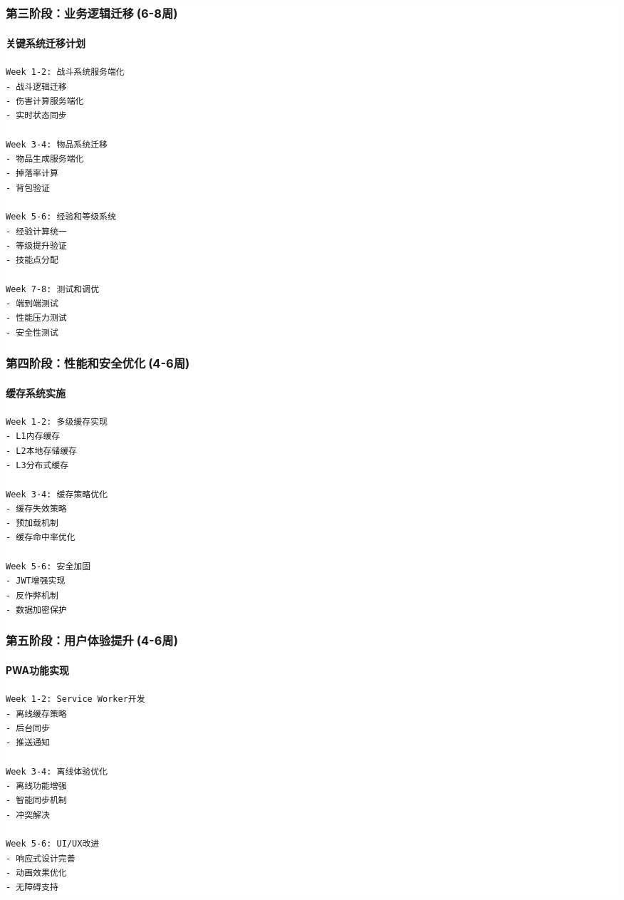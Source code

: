 ### 第三阶段：业务逻辑迁移 (6-8周)

#### 关键系统迁移计划
```
Week 1-2: 战斗系统服务端化
- 战斗逻辑迁移
- 伤害计算服务端化
- 实时状态同步

Week 3-4: 物品系统迁移
- 物品生成服务端化
- 掉落率计算
- 背包验证

Week 5-6: 经验和等级系统
- 经验计算统一
- 等级提升验证
- 技能点分配

Week 7-8: 测试和调优
- 端到端测试
- 性能压力测试
- 安全性测试
```

### 第四阶段：性能和安全优化 (4-6周)

#### 缓存系统实施
```
Week 1-2: 多级缓存实现
- L1内存缓存
- L2本地存储缓存
- L3分布式缓存

Week 3-4: 缓存策略优化
- 缓存失效策略
- 预加载机制
- 缓存命中率优化

Week 5-6: 安全加固
- JWT增强实现
- 反作弊机制
- 数据加密保护
```

### 第五阶段：用户体验提升 (4-6周)

#### PWA功能实现
```
Week 1-2: Service Worker开发
- 离线缓存策略
- 后台同步
- 推送通知

Week 3-4: 离线体验优化
- 离线功能增强
- 智能同步机制
- 冲突解决

Week 5-6: UI/UX改进
- 响应式设计完善
- 动画效果优化
- 无障碍支持
```